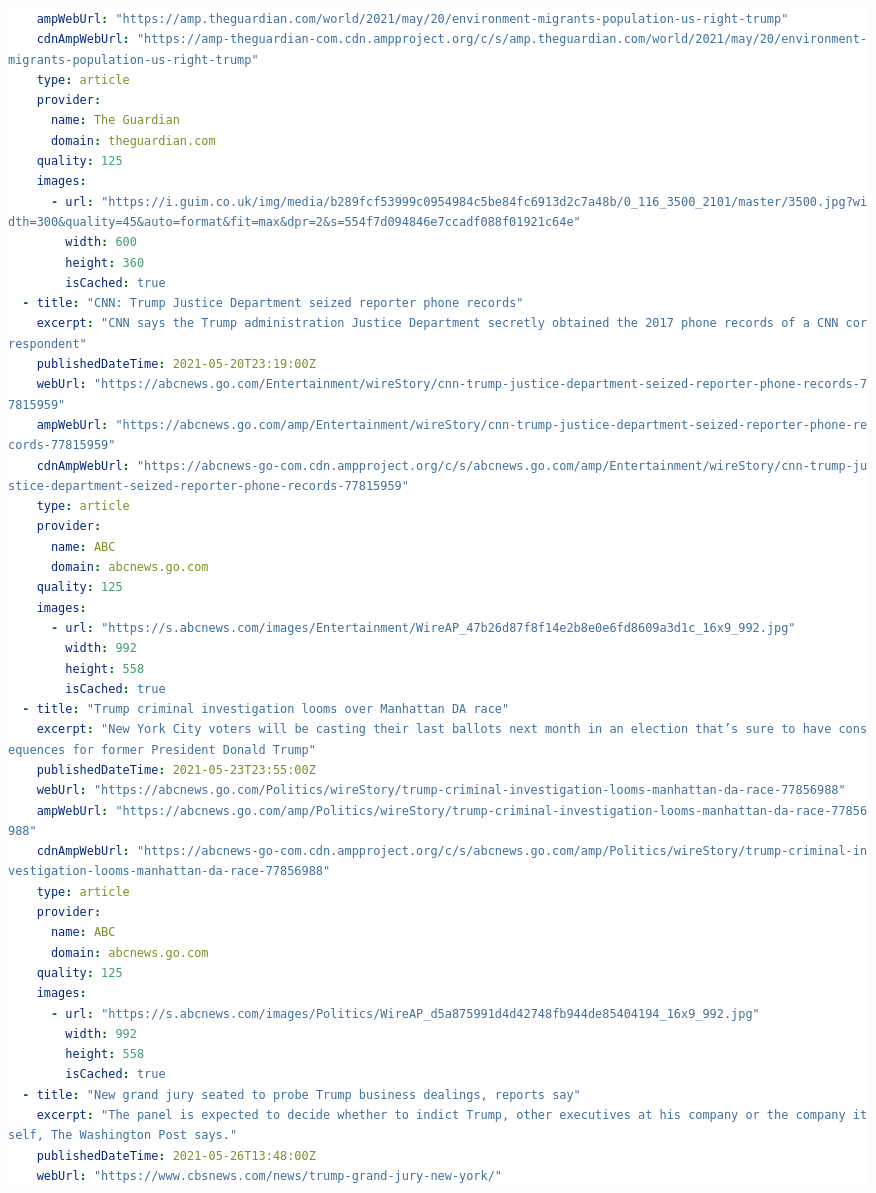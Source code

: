```yaml
    ampWebUrl: "https://amp.theguardian.com/world/2021/may/20/environment-migrants-population-us-right-trump"
    cdnAmpWebUrl: "https://amp-theguardian-com.cdn.ampproject.org/c/s/amp.theguardian.com/world/2021/may/20/environment-migrants-population-us-right-trump"
    type: article
    provider:
      name: The Guardian
      domain: theguardian.com
    quality: 125
    images:
      - url: "https://i.guim.co.uk/img/media/b289fcf53999c0954984c5be84fc6913d2c7a48b/0_116_3500_2101/master/3500.jpg?width=300&quality=45&auto=format&fit=max&dpr=2&s=554f7d094846e7ccadf088f01921c64e"
        width: 600
        height: 360
        isCached: true
  - title: "CNN: Trump Justice Department seized reporter phone records"
    excerpt: "CNN says the Trump administration Justice Department secretly obtained the 2017 phone records of a CNN correspondent"
    publishedDateTime: 2021-05-20T23:19:00Z
    webUrl: "https://abcnews.go.com/Entertainment/wireStory/cnn-trump-justice-department-seized-reporter-phone-records-77815959"
    ampWebUrl: "https://abcnews.go.com/amp/Entertainment/wireStory/cnn-trump-justice-department-seized-reporter-phone-records-77815959"
    cdnAmpWebUrl: "https://abcnews-go-com.cdn.ampproject.org/c/s/abcnews.go.com/amp/Entertainment/wireStory/cnn-trump-justice-department-seized-reporter-phone-records-77815959"
    type: article
    provider:
      name: ABC
      domain: abcnews.go.com
    quality: 125
    images:
      - url: "https://s.abcnews.com/images/Entertainment/WireAP_47b26d87f8f14e2b8e0e6fd8609a3d1c_16x9_992.jpg"
        width: 992
        height: 558
        isCached: true
  - title: "Trump criminal investigation looms over Manhattan DA race"
    excerpt: "New York City voters will be casting their last ballots next month in an election that’s sure to have consequences for former President Donald Trump"
    publishedDateTime: 2021-05-23T23:55:00Z
    webUrl: "https://abcnews.go.com/Politics/wireStory/trump-criminal-investigation-looms-manhattan-da-race-77856988"
    ampWebUrl: "https://abcnews.go.com/amp/Politics/wireStory/trump-criminal-investigation-looms-manhattan-da-race-77856988"
    cdnAmpWebUrl: "https://abcnews-go-com.cdn.ampproject.org/c/s/abcnews.go.com/amp/Politics/wireStory/trump-criminal-investigation-looms-manhattan-da-race-77856988"
    type: article
    provider:
      name: ABC
      domain: abcnews.go.com
    quality: 125
    images:
      - url: "https://s.abcnews.com/images/Politics/WireAP_d5a875991d4d42748fb944de85404194_16x9_992.jpg"
        width: 992
        height: 558
        isCached: true
  - title: "New grand jury seated to probe Trump business dealings, reports say"
    excerpt: "The panel is expected to decide whether to indict Trump, other executives at his company or the company itself, The Washington Post says."
    publishedDateTime: 2021-05-26T13:48:00Z
    webUrl: "https://www.cbsnews.com/news/trump-grand-jury-new-york/"
```